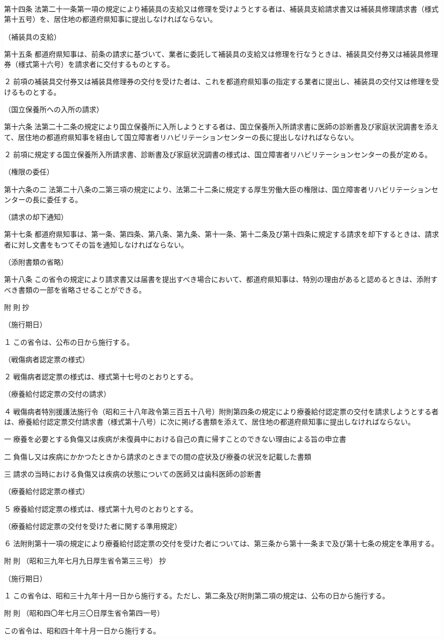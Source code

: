 第十四条 法第二十一条第一項の規定により補装具の支給又は修理を受けようとする者は、補装具支給請求書又は補装具修理請求書（様式第十五号）を、居住地の都道府県知事に提出しなければならない。

（補装具の支給）

第十五条 都道府県知事は、前条の請求に基づいて、業者に委託して補装具の支給又は修理を行なうときは、補装具交付券又は補装具修理券（様式第十六号）を請求者に交付するものとする。

２ 前項の補装具交付券又は補装具修理券の交付を受けた者は、これを都道府県知事の指定する業者に提出し、補装具の交付又は修理を受けるものとする。

（国立保養所への入所の請求）

第十六条 法第二十二条の規定により国立保養所に入所しようとする者は、国立保養所入所請求書に医師の診断書及び家庭状況調書を添えて、居住地の都道府県知事を経由して国立障害者リハビリテーションセンターの長に提出しなければならない。

２ 前項に規定する国立保養所入所請求書、診断書及び家庭状況調書の様式は、国立障害者リハビリテーションセンターの長が定める。

（権限の委任）

第十六条の二 法第二十八条の二第三項の規定により、法第二十二条に規定する厚生労働大臣の権限は、国立障害者リハビリテーションセンターの長に委任する。

（請求の却下通知）

第十七条 都道府県知事は、第一条、第四条、第八条、第九条、第十一条、第十二条及び第十四条に規定する請求を却下するときは、請求者に対し文書をもつてその旨を通知しなければならない。

（添附書類の省略）

第十八条 この省令の規定により請求書又は届書を提出すべき場合において、都道府県知事は、特別の理由があると認めるときは、添附すべき書類の一部を省略させることができる。

附 則 抄

（施行期日）

１ この省令は、公布の日から施行する。

（戦傷病者認定票の様式）

２ 戦傷病者認定票の様式は、様式第十七号のとおりとする。

（療養給付認定票の交付の請求）

４ 戦傷病者特別援護法施行令（昭和三十八年政令第三百五十八号）附則第四条の規定により療養給付認定票の交付を請求しようとする者は、療養給付認定票交付請求書（様式第十八号）に次に掲げる書類を添えて、居住地の都道府県知事に提出しなければならない。

一 療養を必要とする負傷又は疾病が未復員中における自己の責に帰すことのできない理由による旨の申立書

二 負傷し又は疾病にかかつたときから請求のときまでの間の症状及び療養の状況を記載した書類

三 請求の当時における負傷又は疾病の状態についての医師又は歯科医師の診断書

（療養給付認定票の様式）

５ 療養給付認定票の様式は、様式第十九号のとおりとする。

（療養給付認定票の交付を受けた者に関する準用規定）

６ 法附則第十一項の規定により療養給付認定票の交付を受けた者については、第三条から第十一条まで及び第十七条の規定を準用する。

附 則 （昭和三九年七月九日厚生省令第三三号） 抄

（施行期日）

１ この省令は、昭和三十九年十月一日から施行する。ただし、第二条及び附則第二項の規定は、公布の日から施行する。

附 則 （昭和四〇年七月三〇日厚生省令第四一号）

この省令は、昭和四十年十月一日から施行する。
